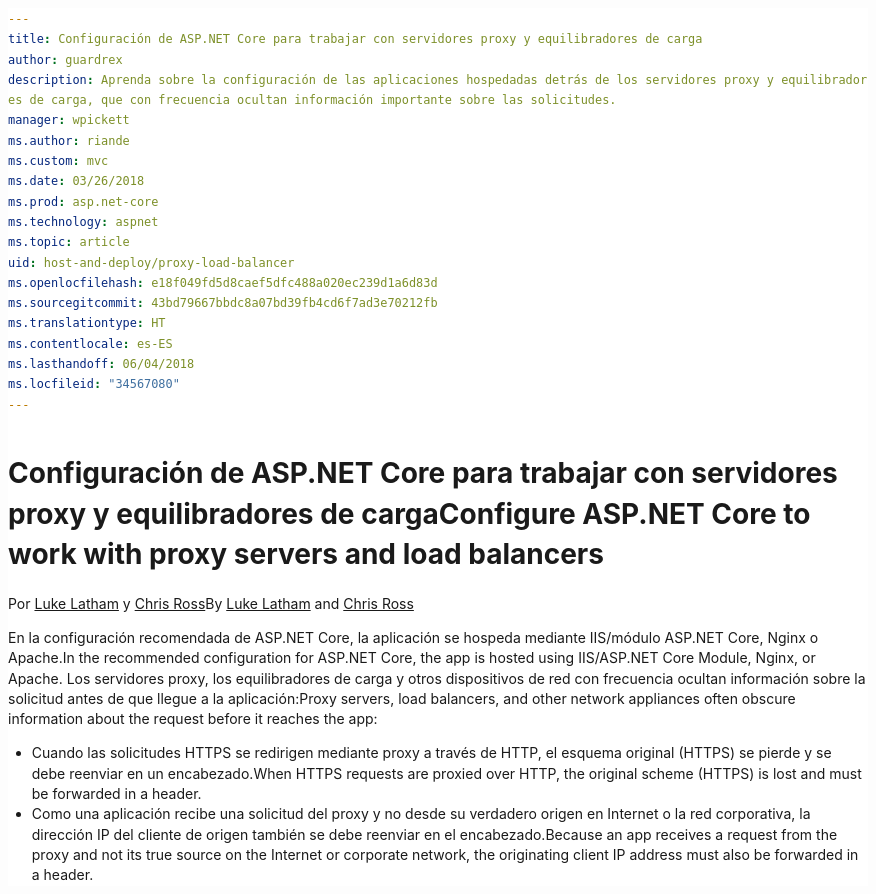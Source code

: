 ```yaml
---
title: Configuración de ASP.NET Core para trabajar con servidores proxy y equilibradores de carga
author: guardrex
description: Aprenda sobre la configuración de las aplicaciones hospedadas detrás de los servidores proxy y equilibradores de carga, que con frecuencia ocultan información importante sobre las solicitudes.
manager: wpickett
ms.author: riande
ms.custom: mvc
ms.date: 03/26/2018
ms.prod: asp.net-core
ms.technology: aspnet
ms.topic: article
uid: host-and-deploy/proxy-load-balancer
ms.openlocfilehash: e18f049fd5d8caef5dfc488a020ec239d1a6d83d
ms.sourcegitcommit: 43bd79667bbdc8a07bd39fb4cd6f7ad3e70212fb
ms.translationtype: HT
ms.contentlocale: es-ES
ms.lasthandoff: 06/04/2018
ms.locfileid: "34567080"
---
```

# <a name="configure-aspnet-core-to-work-with-proxy-servers-and-load-balancers"></a><span data-ttu-id="ac44b-103">Configuración de ASP.NET Core para trabajar con servidores proxy y equilibradores de carga</span><span class="sxs-lookup"><span data-stu-id="ac44b-103">Configure ASP.NET Core to work with proxy servers and load balancers</span></span>

<span data-ttu-id="ac44b-104">Por [Luke Latham](https://github.com/guardrex) y [Chris Ross](https://github.com/Tratcher)</span><span class="sxs-lookup"><span data-stu-id="ac44b-104">By [Luke Latham](https://github.com/guardrex) and [Chris Ross](https://github.com/Tratcher)</span></span>

<span data-ttu-id="ac44b-105">En la configuración recomendada de ASP.NET Core, la aplicación se hospeda mediante IIS/módulo ASP.NET Core, Nginx o Apache.</span><span class="sxs-lookup"><span data-stu-id="ac44b-105">In the recommended configuration for ASP.NET Core, the app is hosted using IIS/ASP.NET Core Module, Nginx, or Apache.</span></span> <span data-ttu-id="ac44b-106">Los servidores proxy, los equilibradores de carga y otros dispositivos de red con frecuencia ocultan información sobre la solicitud antes de que llegue a la aplicación:</span><span class="sxs-lookup"><span data-stu-id="ac44b-106">Proxy servers, load balancers, and other network appliances often obscure information about the request before it reaches the app:</span></span>

* <span data-ttu-id="ac44b-107">Cuando las solicitudes HTTPS se redirigen mediante proxy a través de HTTP, el esquema original (HTTPS) se pierde y se debe reenviar en un encabezado.</span><span class="sxs-lookup"><span data-stu-id="ac44b-107">When HTTPS requests are proxied over HTTP, the original scheme (HTTPS) is lost and must be forwarded in a header.</span></span>
* <span data-ttu-id="ac44b-108">Como una aplicación recibe una solicitud del proxy y no desde su verdadero origen en Internet o la red corporativa, la dirección IP del cliente de origen también se debe reenviar en el encabezado.</span><span class="sxs-lookup"><span data-stu-id="ac44b-108">Because an app receives a request from the proxy and not its true source on the Internet or corporate network, the originating client IP address must also be forwarded in a header.</span></span>
